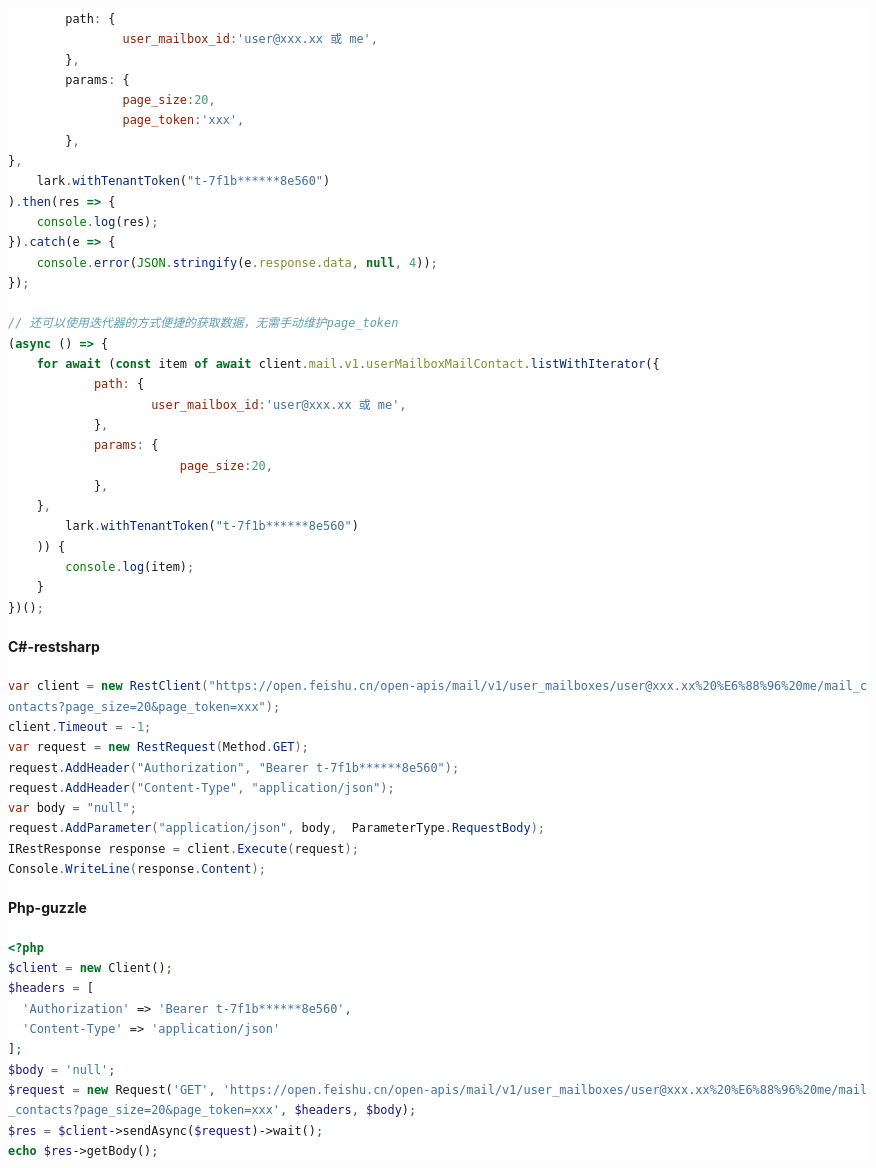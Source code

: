 ```javascript
        path: {
                user_mailbox_id:'user@xxx.xx 或 me',
        },
        params: {
                page_size:20,
                page_token:'xxx',
        },
},
    lark.withTenantToken("t-7f1b******8e560")
).then(res => {
    console.log(res);
}).catch(e => {
    console.error(JSON.stringify(e.response.data, null, 4));
});

// 还可以使用迭代器的方式便捷的获取数据，无需手动维护page_token
(async () => {
    for await (const item of await client.mail.v1.userMailboxMailContact.listWithIterator({
            path: {
                    user_mailbox_id:'user@xxx.xx 或 me',
            },
            params: {
                        page_size:20,
            },
    },
        lark.withTenantToken("t-7f1b******8e560")
    )) {
        console.log(item);
    }
})();
```

#### C#-restsharp

```csharp
var client = new RestClient("https://open.feishu.cn/open-apis/mail/v1/user_mailboxes/user@xxx.xx%20%E6%88%96%20me/mail_contacts?page_size=20&page_token=xxx");
client.Timeout = -1;
var request = new RestRequest(Method.GET);
request.AddHeader("Authorization", "Bearer t-7f1b******8e560");
request.AddHeader("Content-Type", "application/json");
var body = "null";
request.AddParameter("application/json", body,  ParameterType.RequestBody);
IRestResponse response = client.Execute(request);
Console.WriteLine(response.Content);
```

#### Php-guzzle

```php
<?php
$client = new Client();
$headers = [
  'Authorization' => 'Bearer t-7f1b******8e560',
  'Content-Type' => 'application/json'
];
$body = 'null';
$request = new Request('GET', 'https://open.feishu.cn/open-apis/mail/v1/user_mailboxes/user@xxx.xx%20%E6%88%96%20me/mail_contacts?page_size=20&page_token=xxx', $headers, $body);
$res = $client->sendAsync($request)->wait();
echo $res->getBody();
```
